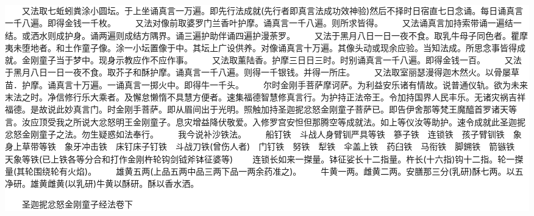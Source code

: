 　　又法取七蚯蚓粪涂小圆坛。于上坐诵真言一万遍。即先行法成就(先行者即真言法成功效神验)然后不择时日宿直七日念诵。每日诵真言一千八遍。即得金钱一千枚。
　　又法对像前取婆罗门兰香叶护摩。诵真言一千八遍。则所求皆得。
　　又法诵真言加持索带诵一遍结一结。或洒水则成护身。诵两遍则成结方隅界。诵三遍护助伴诵四遍护漫荼罗。
　　又法于黑月八日一日一夜不食。取乳牛母子同色者。瞿摩夷未堕地者。和土作童子像。涂一小坛置像于中。其坛上广设供养。对像诵真言十万遍。其像头动或现余应验。当知法成。所思念事皆得成就。金刚童子当于梦中。现身示教应作不应作事。
　　又法取薰陆香。护摩三日日三时。时别诵真言一千八遍。即得金钱一百。
　　又法于黑月八日一日一夜不食。取芥子和酥护摩。诵真言一千八遍。则得一千银钱。并得一所庄。
　　又法取室丽瑟漫得迦木然火。以骨屡草苗．护摩。诵真言十万遍。一诵真言一掷火中。即得牛一千头。
　　尔时金刚手菩萨摩诃萨。为利益安乐诸有情故。说普通仪轨。欲为未来末法之时。净信修行乐大乘者。及懈怠懒惰不具慧方便者。速集福德智慧修真言行。为护持正法帝王。令加持国界人民丰乐。无诸灾祸吉祥福德。是故说此妙真言门。时金刚手菩萨。即从眉间出于光明。照触加持圣迦抳忿怒金刚童子菩萨已。即告伊舍那等梵王魔醯首罗诸天等言。汝应顶受我之所说大忿怒明王金刚童子。息灾增益降伏敬爱。入修罗宫安怛但那腾空等成就法。如上等仪汝等助护。速令成就此圣迦抳忿怒金刚童子之法。勿生疑惑如法奉行。
　　我今说补沙铁法。
　　船钉铁　斗战人身臂钏严具等铁　篸子铁　连锁铁　孩子臂钏铁　象身上草带等铁　象牙冲击铁　床钉床子钉铁　斗战刀铁(曾伤人者)　门钉铁　努铁　犁铁　伞盖上铁　药臼铁　马衔铁　脚鎙铁　箭镞铁　天象等铁(已上铁各等分合和打作金刚杵轮钩剑钺斧钵征婆等)
　　连锁长如来一搩量。钵征娑长十二指量。杵长(十六指)钩十二指。轮一搩量(其轮围绕轮有火焰)。
　　雄黄五两(上品五两中品三两下品一两余药准之)。
　　牛黄一两。雌黄二两。安膳那三分(乳研)酥七两。以五净研。雄黄雌黄(以乳研)牛黄以酥研。酥以香水洒。

　　圣迦抳忿怒金刚童子经法卷下


